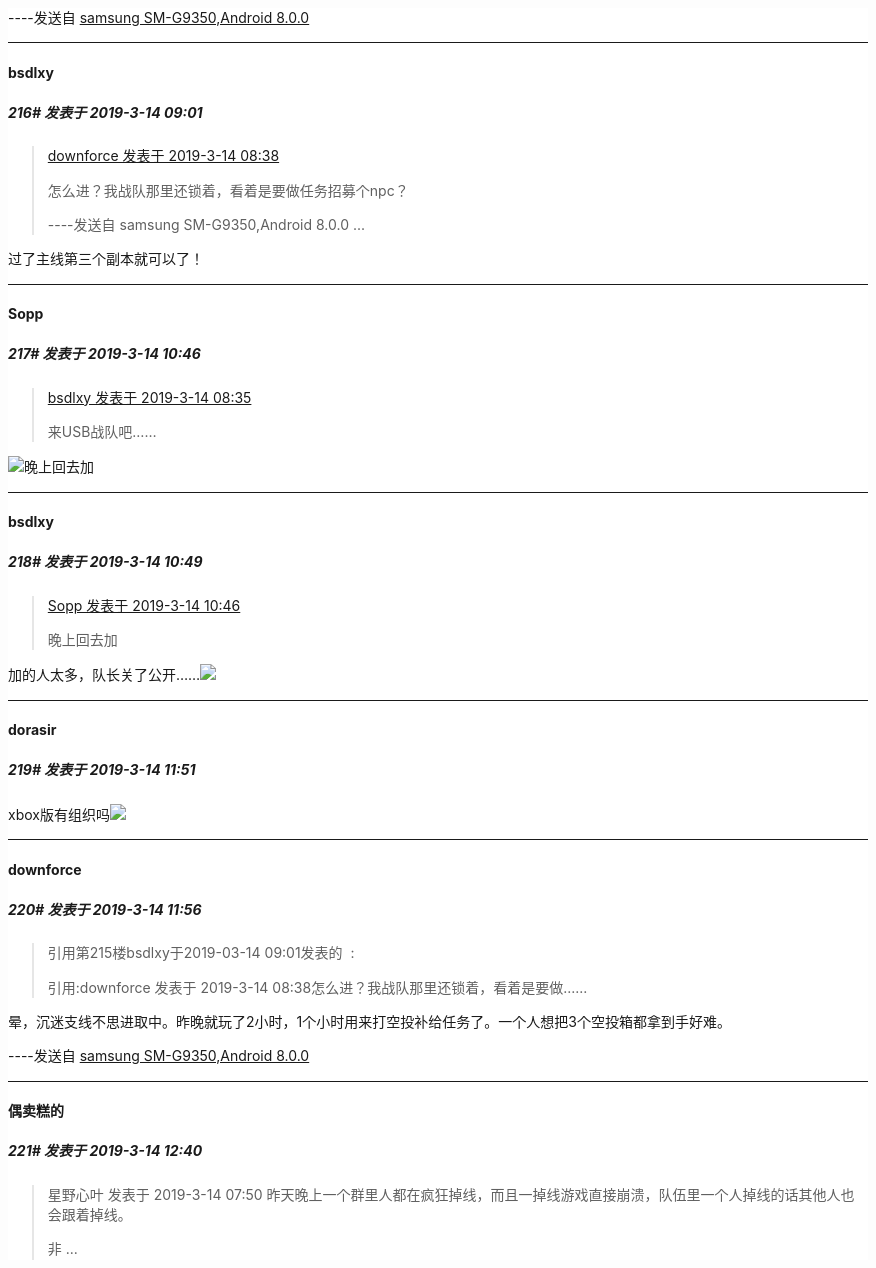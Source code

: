 ----发送自 [samsung SM-G9350,Android 8.0.0](http://stage1.5j4m.com/?1.33)

*****

####  bsdlxy  
##### 216#       发表于 2019-3-14 09:01

<blockquote><a href="httphttps://bbs.saraba1st.com/2b/forum.php?mod=redirect&amp;goto=findpost&amp;pid=42900311&amp;ptid=1586654" target="_blank">downforce 发表于 2019-3-14 08:38</a>

怎么进？我战队那里还锁着，看着是要做任务招募个npc？

----发送自 samsung SM-G9350,Android 8.0.0 ...</blockquote>
过了主线第三个副本就可以了！

*****

####  Sopp  
##### 217#       发表于 2019-3-14 10:46

<blockquote><a href="httphttps://bbs.saraba1st.com/2b/forum.php?mod=redirect&amp;goto=findpost&amp;pid=42900279&amp;ptid=1586654" target="_blank">bsdlxy 发表于 2019-3-14 08:35</a>

来USB战队吧……</blockquote>
<img src="https://static.saraba1st.com/image/smiley/face2017/013.png" referrerpolicy="no-referrer">晚上回去加

*****

####  bsdlxy  
##### 218#       发表于 2019-3-14 10:49

<blockquote><a href="httphttps://bbs.saraba1st.com/2b/forum.php?mod=redirect&amp;goto=findpost&amp;pid=42901639&amp;ptid=1586654" target="_blank">Sopp 发表于 2019-3-14 10:46</a>

晚上回去加</blockquote>
加的人太多，队长关了公开……<img src="https://static.saraba1st.com/image/smiley/face2017/001.png" referrerpolicy="no-referrer">

*****

####  dorasir  
##### 219#       发表于 2019-3-14 11:51

xbox版有组织吗<img src="https://static.saraba1st.com/image/smiley/face2017/124.png" referrerpolicy="no-referrer">

*****

####  downforce  
##### 220#       发表于 2019-3-14 11:56

<blockquote>引用第215楼bsdlxy于2019-03-14 09:01发表的  :

引用:downforce 发表于 2019-3-14 08:38怎么进？我战队那里还锁着，看着是要做......</blockquote>
晕，沉迷支线不思进取中。昨晚就玩了2小时，1个小时用来打空投补给任务了。一个人想把3个空投箱都拿到手好难。

----发送自 [samsung SM-G9350,Android 8.0.0](http://stage1.5j4m.com/?1.33)

*****

####  偶卖糕的  
##### 221#       发表于 2019-3-14 12:40

<blockquote>星野心叶 发表于 2019-3-14 07:50
昨天晚上一个群里人都在疯狂掉线，而且一掉线游戏直接崩溃，队伍里一个人掉线的话其他人也会跟着掉线。

非 ...</blockquote>
